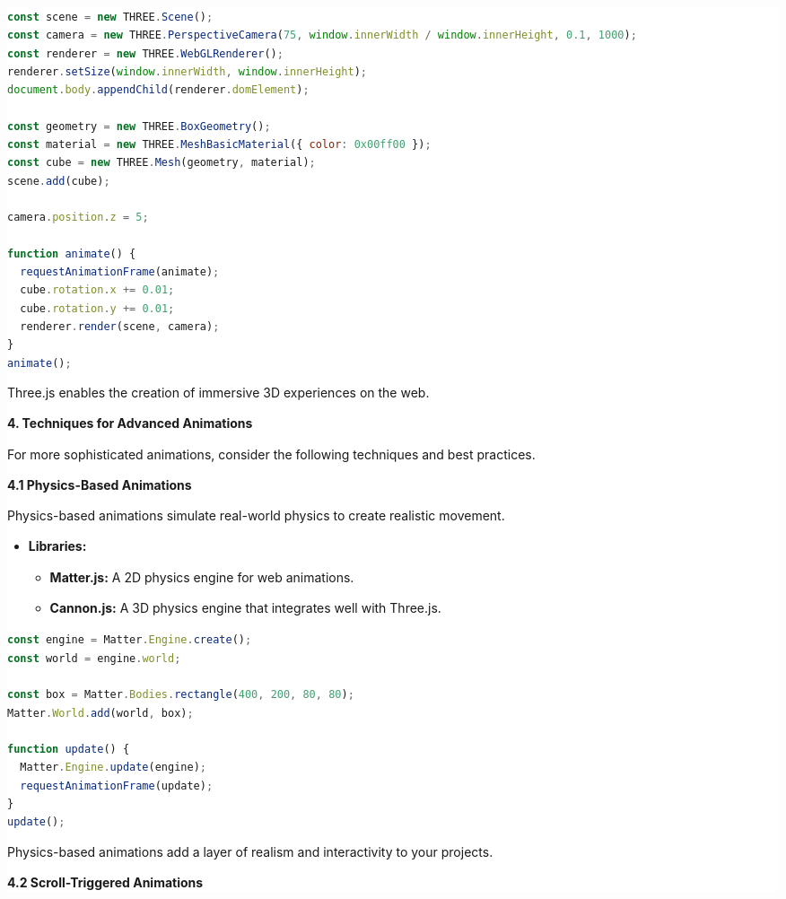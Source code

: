 
```javascript
const scene = new THREE.Scene();
const camera = new THREE.PerspectiveCamera(75, window.innerWidth / window.innerHeight, 0.1, 1000);
const renderer = new THREE.WebGLRenderer();
renderer.setSize(window.innerWidth, window.innerHeight);
document.body.appendChild(renderer.domElement);

const geometry = new THREE.BoxGeometry();
const material = new THREE.MeshBasicMaterial({ color: 0x00ff00 });
const cube = new THREE.Mesh(geometry, material);
scene.add(cube);

camera.position.z = 5;

function animate() {
  requestAnimationFrame(animate);
  cube.rotation.x += 0.01;
  cube.rotation.y += 0.01;
  renderer.render(scene, camera);
}
animate();
```

Three.js enables the creation of immersive 3D experiences on the web.

**4\. Techniques for Advanced Animations**

For more sophisticated animations, consider the following techniques and best practices.

**4.1 Physics-Based Animations**

Physics-based animations simulate real-world physics to create realistic movement.

* **Libraries:**
    
    * **Matter.js:** A 2D physics engine for web animations.
        
    * **Cannon.js:** A 3D physics engine that integrates well with Three.js.
        

```javascript
const engine = Matter.Engine.create();
const world = engine.world;

const box = Matter.Bodies.rectangle(400, 200, 80, 80);
Matter.World.add(world, box);

function update() {
  Matter.Engine.update(engine);
  requestAnimationFrame(update);
}
update();
```

Physics-based animations add a layer of realism and interactivity to your projects.

**4.2 Scroll-Triggered Animations**
